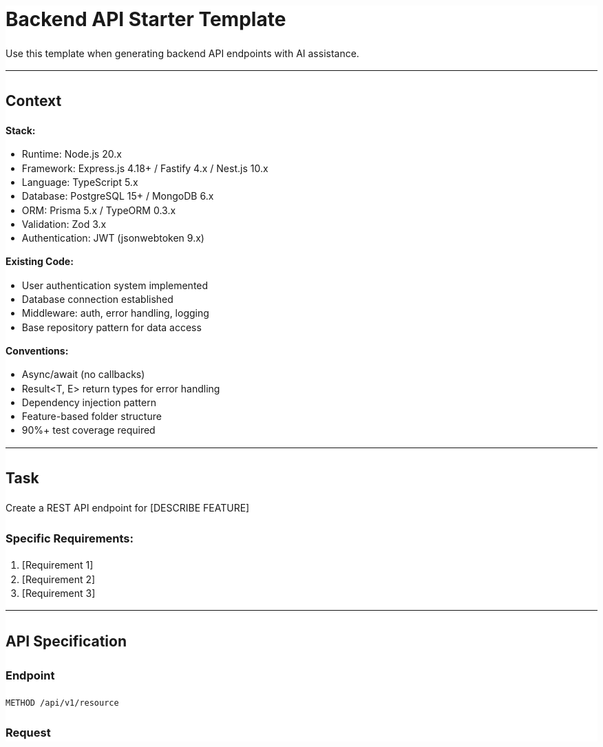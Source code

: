 # Backend API Starter Template

Use this template when generating backend API endpoints with AI assistance.

---

## Context

**Stack:**
- Runtime: Node.js 20.x
- Framework: Express.js 4.18+ / Fastify 4.x / Nest.js 10.x
- Language: TypeScript 5.x
- Database: PostgreSQL 15+ / MongoDB 6.x
- ORM: Prisma 5.x / TypeORM 0.3.x
- Validation: Zod 3.x
- Authentication: JWT (jsonwebtoken 9.x)

**Existing Code:**
- User authentication system implemented
- Database connection established
- Middleware: auth, error handling, logging
- Base repository pattern for data access

**Conventions:**
- Async/await (no callbacks)
- Result<T, E> return types for error handling
- Dependency injection pattern
- Feature-based folder structure
- 90%+ test coverage required

---

## Task

Create a REST API endpoint for [DESCRIBE FEATURE]

### Specific Requirements:
1. [Requirement 1]
2. [Requirement 2]
3. [Requirement 3]

---

## API Specification

### Endpoint
```
METHOD /api/v1/resource
```

### Request

